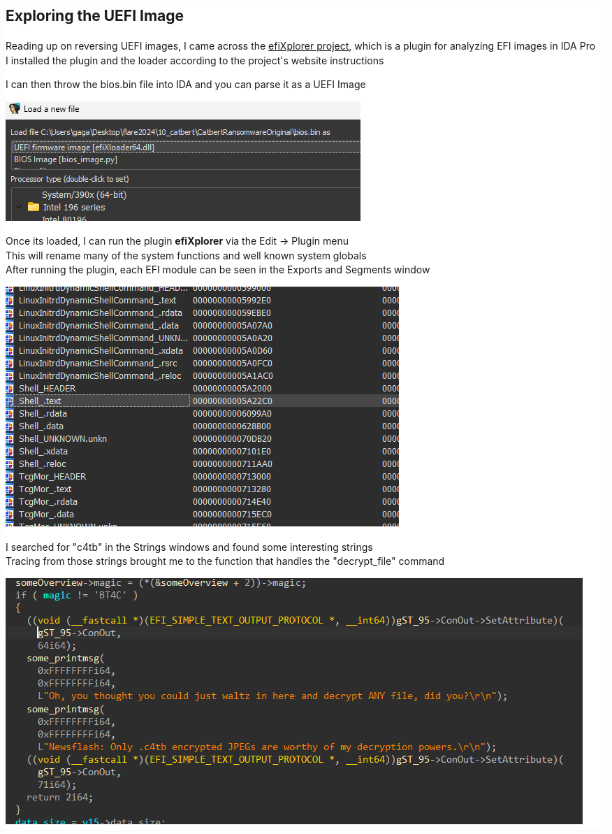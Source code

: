 ## Exploring the UEFI Image

Reading up on reversing UEFI images, I came across the [efiXplorer project](https://github.com/binarly-io/efiXplorer), which is a plugin for analyzing EFI images in IDA Pro  
I installed the plugin and the loader according to the project's website instructions

I can then throw the bios.bin file into IDA and you can parse it as a UEFI Image

![biosida](img/05.png)

Once its loaded, I can run the plugin **efiXplorer** via the Edit -> Plugin menu  
This will rename many of the system functions and well known system globals  
After running the plugin, each EFI module can be seen in the Exports and Segments window

![segments](img/06.png)

I searched for "c4tb" in the Strings windows and found some interesting strings  
Tracing from those strings brought me to the function that handles the "decrypt_file" command

![strhere](img/07.png)
